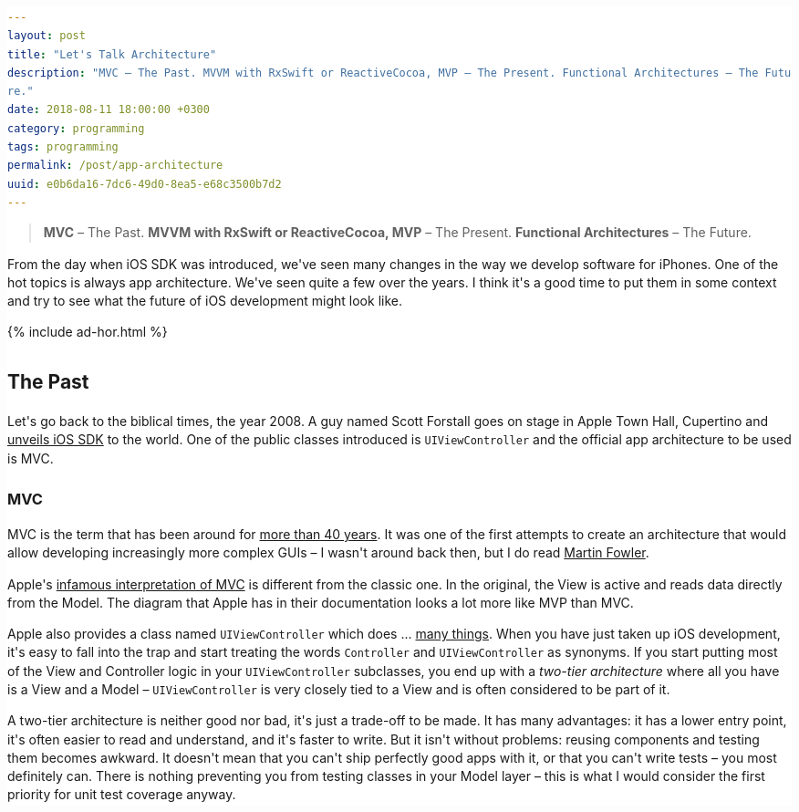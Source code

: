 ```yaml
---
layout: post
title: "Let's Talk Architecture"
description: "MVC – The Past. MVVM with RxSwift or ReactiveCocoa, MVP – The Present. Functional Architectures – The Future."
date: 2018-08-11 18:00:00 +0300
category: programming
tags: programming
permalink: /post/app-architecture
uuid: e0b6da16-7dc6-49d0-8ea5-e68c3500b7d2
---
```


> <b>MVC</b> – The Past. <b>MVVM with RxSwift or ReactiveCocoa, MVP</b> – The Present. <b>Functional Architectures</b> – The Future.

From the day when iOS SDK was introduced, we've seen many changes in the way we develop software for iPhones. One of the hot topics is always app architecture. We've seen quite a few over the years. I think it's a good time to put them in some context and try to see what the future of iOS development might look like.

{% include ad-hor.html %}

## The Past

Let's go back to the biblical times, the year 2008. A guy named Scott Forstall goes on stage in Apple Town Hall, Cupertino and [unveils iOS SDK](https://www.youtube.com/watch?v=2dODtKBl8L4) to the world. One of the public classes introduced is `UIViewController` and the official app architecture to be used is MVC.

### MVC

MVC is the term that has been around for [more than 40 years](http://heim.ifi.uio.no/~trygver/themes/mvc/mvc-index.html). It was one of the first attempts to create an architecture that would allow developing increasingly more complex GUIs – I wasn't around back then, but I do read [Martin Fowler](https://www.martinfowler.com/eaaDev/uiArchs.html).

Apple's [infamous interpretation of MVC](https://developer.apple.com/library/archive/documentation/General/Conceptual/DevPedia-CocoaCore/MVC.html) is different from the classic one. In the original, the View is active and reads data directly from the Model. The diagram that Apple has in their documentation looks a lot more like MVP than MVC.

Apple also provides a class named `UIViewController` which does ... [many things](https://github.com/nst/iOS-Runtime-Headers/blob/master/Frameworks/UIKit.framework/UIViewController.h). When you have just taken up iOS development, it's easy to fall into the trap and start treating the words `Controller` and `UIViewController` as synonyms. If you start putting most of the View and Controller logic in your `UIViewController` subclasses, you end up with a *two-tier architecture* where all you have is a View and a Model – `UIViewController` is very closely tied to a View and is often considered to be part of it.

A two-tier architecture is neither good nor bad, it's just a trade-off to be made. It has many advantages: it has a lower entry point, it's often easier to read and understand, and it's faster to write. But it isn't without problems: reusing components and testing them becomes awkward. It doesn't mean that you can't ship perfectly good apps with it, or that you can't write tests – you most definitely can. There is nothing preventing you from testing classes in your Model layer – this is what I would consider the first priority for unit test coverage anyway.
